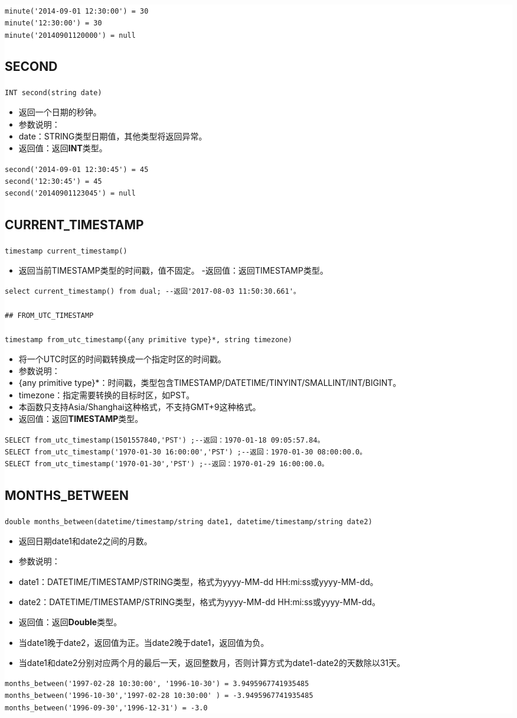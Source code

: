 ```
minute('2014-09-01 12:30:00') = 30
minute('12:30:00') = 30
minute('20140901120000') = null
```
## SECOND
```
INT second(string date)
```
- 返回一个日期的秒钟。
- 参数说明：
- date：STRING类型日期值，其他类型将返回异常。
- 返回值：返回**INT**类型。

```
second('2014-09-01 12:30:45') = 45
second('12:30:45') = 45
second('20140901123045') = null
```
## CURRENT_TIMESTAMP
```
timestamp current_timestamp()
```
- 返回当前TIMESTAMP类型的时间戳，值不固定。
-返回值：返回TIMESTAMP类型。

```
select current_timestamp() from dual; --返回'2017-08-03 11:50:30.661'。

## FROM_UTC_TIMESTAMP

timestamp from_utc_timestamp({any primitive type}*, string timezone)
```
- 将一个UTC时区的时间戳转换成一个指定时区的时间戳。
- 参数说明：
- {any primitive type}*：时间戳，类型包含TIMESTAMP/DATETIME/TINYINT/SMALLINT/INT/BIGINT。
- timezone：指定需要转换的目标时区，如PST。
- 本函数只支持Asia/Shanghai这种格式，不支持GMT+9这种格式。
- 返回值：返回**TIMESTAMP**类型。

```
SELECT from_utc_timestamp(1501557840,'PST') ;--返回：1970-01-18 09:05:57.84。
SELECT from_utc_timestamp('1970-01-30 16:00:00','PST') ;--返回：1970-01-30 08:00:00.0。
SELECT from_utc_timestamp('1970-01-30','PST') ;--返回：1970-01-29 16:00:00.0。
```

## MONTHS_BETWEEN
```
double months_between(datetime/timestamp/string date1, datetime/timestamp/string date2)
```
- 返回日期date1和date2之间的月数。

- 参数说明：
- date1：DATETIME/TIMESTAMP/STRING类型，格式为yyyy-MM-dd HH:mi:ss或yyyy-MM-dd。
- date2：DATETIME/TIMESTAMP/STRING类型，格式为yyyy-MM-dd HH:mi:ss或yyyy-MM-dd。
- 返回值：返回**Double**类型。
- 当date1晚于date2，返回值为正。当date2晚于date1，返回值为负。
- 当date1和date2分别对应两个月的最后一天，返回整数月，否则计算方式为date1-date2的天数除以31天。
```
months_between('1997-02-28 10:30:00', '1996-10-30') = 3.9495967741935485
months_between('1996-10-30','1997-02-28 10:30:00' ) = -3.9495967741935485
months_between('1996-09-30','1996-12-31') = -3.0
```
